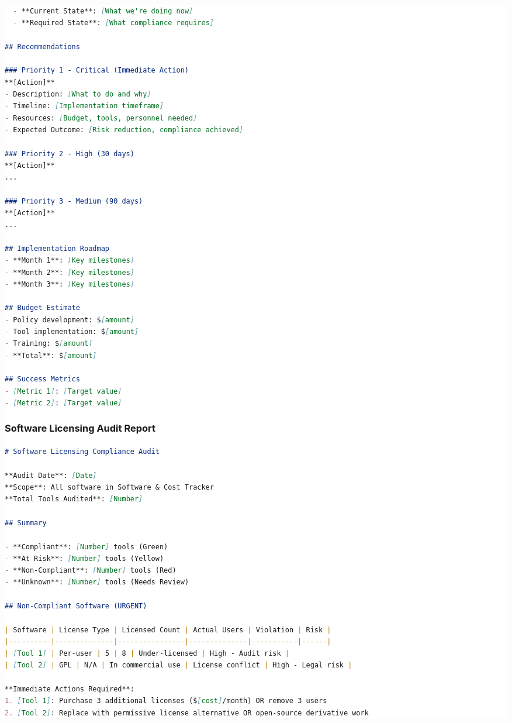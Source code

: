 ```markdown
  - **Current State**: [What we're doing now]
  - **Required State**: [What compliance requires]

## Recommendations

### Priority 1 - Critical (Immediate Action)
**[Action]**
- Description: [What to do and why]
- Timeline: [Implementation timeframe]
- Resources: [Budget, tools, personnel needed]
- Expected Outcome: [Risk reduction, compliance achieved]

### Priority 2 - High (30 days)
**[Action]**
...

### Priority 3 - Medium (90 days)
**[Action]**
...

## Implementation Roadmap
- **Month 1**: [Key milestones]
- **Month 2**: [Key milestones]
- **Month 3**: [Key milestones]

## Budget Estimate
- Policy development: $[amount]
- Tool implementation: $[amount]
- Training: $[amount]
- **Total**: $[amount]

## Success Metrics
- [Metric 1]: [Target value]
- [Metric 2]: [Target value]
```

### Software Licensing Audit Report

```markdown
# Software Licensing Compliance Audit

**Audit Date**: [Date]
**Scope**: All software in Software & Cost Tracker
**Total Tools Audited**: [Number]

## Summary

- **Compliant**: [Number] tools (Green)
- **At Risk**: [Number] tools (Yellow)
- **Non-Compliant**: [Number] tools (Red)
- **Unknown**: [Number] tools (Needs Review)

## Non-Compliant Software (URGENT)

| Software | License Type | Licensed Count | Actual Users | Violation | Risk |
|----------|--------------|----------------|--------------|-----------|------|
| [Tool 1] | Per-user | 5 | 8 | Under-licensed | High - Audit risk |
| [Tool 2] | GPL | N/A | In commercial use | License conflict | High - Legal risk |

**Immediate Actions Required**:
1. [Tool 1]: Purchase 3 additional licenses ($[cost]/month) OR remove 3 users
2. [Tool 2]: Replace with permissive license alternative OR open-source derivative work

```